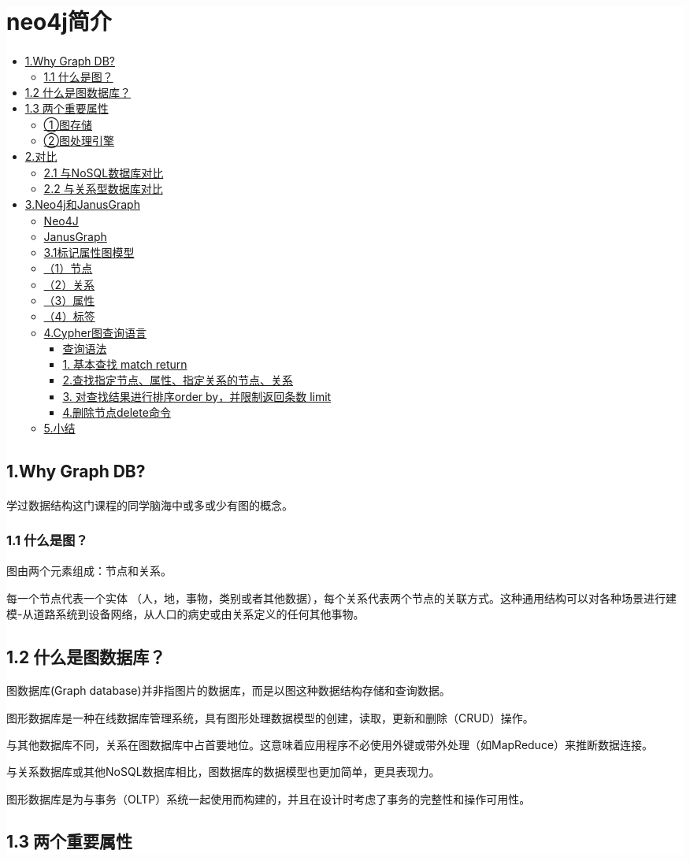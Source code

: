 [TOC]: # "neo4j简介"

# neo4j简介
- [1.Why Graph DB?](#1why-graph-db)
  - [1.1 什么是图？](#11-什么是图)
- [1.2 什么是图数据库？](#12-什么是图数据库)
- [1.3 两个重要属性](#13-两个重要属性)
  - [①图存储](#图存储)
  - [②图处理引擎](#图处理引擎)
- [2.对比](#2对比)
  - [2.1 与NoSQL数据库对比](#21-与nosql数据库对比)
  - [2.2 与关系型数据库对比](#22-与关系型数据库对比)
- [3.Neo4j和JanusGraph](#3neo4j和janusgraph)
  - [Neo4J](#neo4j)
  - [JanusGraph](#janusgraph)
  - [3.1标记属性图模型](#31标记属性图模型)
  - [（1）节点](#1节点)
  - [（2）关系](#2关系)
  - [（3）属性](#3属性)
  - [（4）标签](#4标签)
  - [4.Cypher图查询语言](#4cypher图查询语言)
    - [查询语法](#查询语法)
    - [1. 基本查找 match return](#1-基本查找-match-return)
    - [2.查找指定节点、属性、指定关系的节点、关系](#2查找指定节点属性指定关系的节点关系)
    - [3. 对查找结果进行排序order by，并限制返回条数 limit](#3-对查找结果进行排序order-by并限制返回条数-limit)
    - [4.删除节点delete命令](#4删除节点delete命令)
  - [5.小结](#5小结)





## 1.Why Graph DB?

学过数据结构这门课程的同学脑海中或多或少有图的概念。

### 1.1 什么是图？

图由两个元素组成：节点和关系。

每一个节点代表一个实体 （人，地，事物，类别或者其他数据），每个关系代表两个节点的关联方式。这种通用结构可以对各种场景进行建模-从道路系统到设备网络，从人口的病史或由关系定义的任何其他事物。

## 1.2 什么是图数据库？

图数据库(Graph database)并非指图片的数据库，而是以图这种数据结构存储和查询数据。

图形数据库是一种在线数据库管理系统，具有图形处理数据模型的创建，读取，更新和删除（CRUD）操作。

与其他数据库不同，关系在图数据库中占首要地位。这意味着应用程序不必使用外键或带外处理（如MapReduce）来推断数据连接。

与关系数据库或其他NoSQL数据库相比，图数据库的数据模型也更加简单，更具表现力。

图形数据库是为与事务（OLTP）系统一起使用而构建的，并且在设计时考虑了事务的完整性和操作可用性。

## 1.3 两个重要属性
